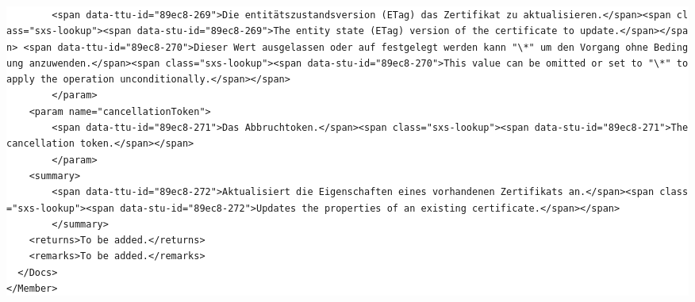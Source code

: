             <span data-ttu-id="89ec8-269">Die entitätszustandsversion (ETag) das Zertifikat zu aktualisieren.</span><span class="sxs-lookup"><span data-stu-id="89ec8-269">The entity state (ETag) version of the certificate to update.</span></span> <span data-ttu-id="89ec8-270">Dieser Wert ausgelassen oder auf festgelegt werden kann "\*" um den Vorgang ohne Bedingung anzuwenden.</span><span class="sxs-lookup"><span data-stu-id="89ec8-270">This value can be omitted or set to "\*" to apply the operation unconditionally.</span></span>
            </param>
        <param name="cancellationToken">
            <span data-ttu-id="89ec8-271">Das Abbruchtoken.</span><span class="sxs-lookup"><span data-stu-id="89ec8-271">The cancellation token.</span></span>
            </param>
        <summary>
            <span data-ttu-id="89ec8-272">Aktualisiert die Eigenschaften eines vorhandenen Zertifikats an.</span><span class="sxs-lookup"><span data-stu-id="89ec8-272">Updates the properties of an existing certificate.</span></span>
            </summary>
        <returns>To be added.</returns>
        <remarks>To be added.</remarks>
      </Docs>
    </Member>
  </Members>
</Type>